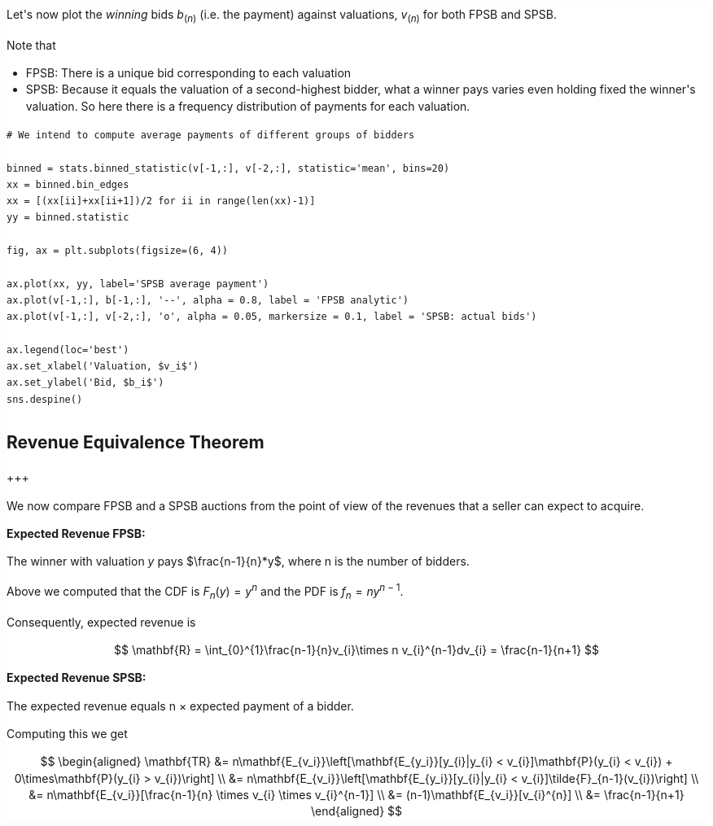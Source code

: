 Let's now plot the _winning_ bids $b_{(n)}$ (i.e. the payment) against valuations, $v_{(n)}$ for both FPSB and SPSB. 

Note that 

- FPSB: There is a unique bid corresponding to each valuation
- SPSB: Because it  equals  the valuation of a second-highest bidder, what a winner pays varies even holding fixed the winner's valuation. So here there is a frequency distribution of payments for each valuation.

```{code-cell} ipython3
# We intend to compute average payments of different groups of bidders 

binned = stats.binned_statistic(v[-1,:], v[-2,:], statistic='mean', bins=20)
xx = binned.bin_edges
xx = [(xx[ii]+xx[ii+1])/2 for ii in range(len(xx)-1)]
yy = binned.statistic

fig, ax = plt.subplots(figsize=(6, 4))

ax.plot(xx, yy, label='SPSB average payment')
ax.plot(v[-1,:], b[-1,:], '--', alpha = 0.8, label = 'FPSB analytic')
ax.plot(v[-1,:], v[-2,:], 'o', alpha = 0.05, markersize = 0.1, label = 'SPSB: actual bids')

ax.legend(loc='best')
ax.set_xlabel('Valuation, $v_i$')
ax.set_ylabel('Bid, $b_i$')
sns.despine()
```

## Revenue Equivalence Theorem

+++

We now compare  FPSB and a SPSB auctions from the point of view of the  revenues that a seller can expect to acquire.



**Expected Revenue FPSB:**

The winner with valuation $y$ pays $\frac{n-1}{n}*y$, where n is the number of bidders.

Above we computed that the  CDF is $F_{n}(y) = y^{n}$ and  the PDF is $f_{n} = ny^{n-1}$. 

Consequently,  expected revenue is

$$
\mathbf{R} = \int_{0}^{1}\frac{n-1}{n}v_{i}\times n v_{i}^{n-1}dv_{i} = \frac{n-1}{n+1}
$$

**Expected Revenue SPSB:**

The expected revenue equals n $\times$ expected payment of a bidder.

Computing this we get

$$
\begin{aligned}
\mathbf{TR} &= n\mathbf{E_{v_i}}\left[\mathbf{E_{y_i}}[y_{i}|y_{i} < v_{i}]\mathbf{P}(y_{i} < v_{i}) + 0\times\mathbf{P}(y_{i} > v_{i})\right] \\
&= n\mathbf{E_{v_i}}\left[\mathbf{E_{y_i}}[y_{i}|y_{i} < v_{i}]\tilde{F}_{n-1}(v_{i})\right] \\
&= n\mathbf{E_{v_i}}[\frac{n-1}{n} \times v_{i} \times v_{i}^{n-1}] \\
&= (n-1)\mathbf{E_{v_i}}[v_{i}^{n}] \\
&= \frac{n-1}{n+1}
\end{aligned}
$$
